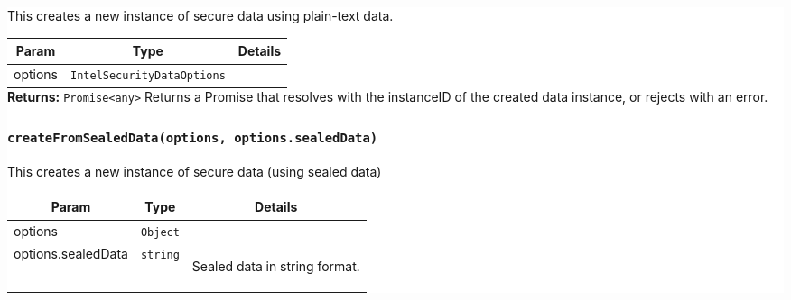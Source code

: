 

This creates a new instance of secure data using plain-text data.
<table class="table param-table" style="margin:0;">
  <thead>
  <tr>
    <th>Param</th>
    <th>Type</th>
    <th>Details</th>
  </tr>
  </thead>
  <tbody>
  <tr>
    <td>
      options</td>
    <td>
      <code>IntelSecurityDataOptions</code>
    </td>
    <td>
      </td>
  </tr>
  </tbody>
</table>

<div class="return-value" markdown="1">
  <i class="icon ion-arrow-return-left"></i>
  <b>Returns:</b> <code>Promise&lt;any&gt;</code> Returns a Promise that resolves with the instanceID of the created data instance, or rejects with an error.
</div><h3><a class="anchor" name="createFromSealedData" href="#createFromSealedData"></a><code>createFromSealedData(options,&nbsp;options.sealedData)</code></h3>




This creates a new instance of secure data (using sealed data)
<table class="table param-table" style="margin:0;">
  <thead>
  <tr>
    <th>Param</th>
    <th>Type</th>
    <th>Details</th>
  </tr>
  </thead>
  <tbody>
  <tr>
    <td>
      options</td>
    <td>
      <code>Object</code>
    </td>
    <td>
      </td>
  </tr>
  
  <tr>
    <td>
      options.sealedData</td>
    <td>
      <code>string</code>
    </td>
    <td>
      <p>Sealed data in string format.</p>
</td>
  </tr>
  </tbody>
</table>
